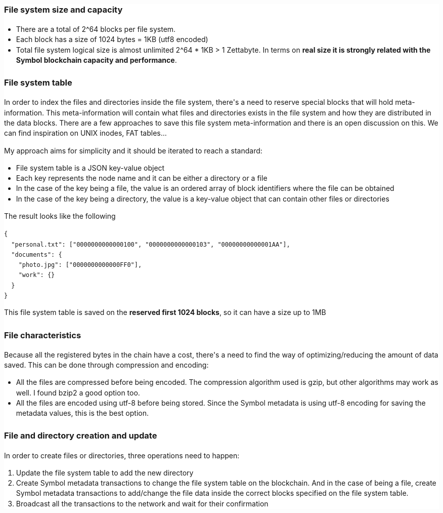 ### File system size and capacity

- There are a total of 2^64 blocks per file system.
- Each block has a size of 1024 bytes = 1KB (utf8 encoded)
- Total file system logical size is almost unlimited 2^64 * 1KB > 1 Zettabyte. In terms on **real size it is strongly related with
  the Symbol blockchain capacity and performance**.

### File system table

In order to index the files and directories inside the file system, there's a need to reserve
special blocks that will hold meta-information. This meta-information will contain what files and
directories exists in the file system and how they are distributed in the data blocks. There are a few approaches
to save this file system meta-information and there is an open discussion on this. We can find inspiration on
UNIX inodes, FAT tables...

My approach aims for simplicity and it should be iterated to reach a standard:
- File system table is a JSON key-value object
- Each key represents the node name and it can be either a directory or a file
- In the case of the key being a file, the value is an ordered array of block identifiers where the file can be obtained
- In the case of the key being a directory, the value is a key-value object that can contain other files or directories

The result looks like the following
```json5
{
  "personal.txt": ["0000000000000100", "0000000000000103", "00000000000001AA"],
  "documents": {
    "photo.jpg": ["0000000000000FF0"],
    "work": {}
  }
}
```

This file system table is saved on the **reserved first 1024 blocks**, so it can have a size up to 1MB

### File characteristics

Because all the registered bytes in the chain have a cost, there's a need to find the way of optimizing/reducing the amount of data saved. This can be done through compression and
encoding:
- All the files are compressed before being encoded. The compression algorithm used is gzip, but other algorithms may work as well. I found bzip2 a good option too.
- All the files are encoded using utf-8 before being stored. Since the Symbol metadata is using utf-8 encoding for saving the metadata values, this is the best option.

### File and directory creation and update

In order to create files or directories, three operations need to happen:
1. Update the file system table to add the new directory
2. Create Symbol metadata transactions to change the file system table on the blockchain. And in the case of being a file, create Symbol metadata transactions to add/change the file data inside the correct blocks specified on the file system table.
3. Broadcast all the transactions to the network and wait for their confirmation

